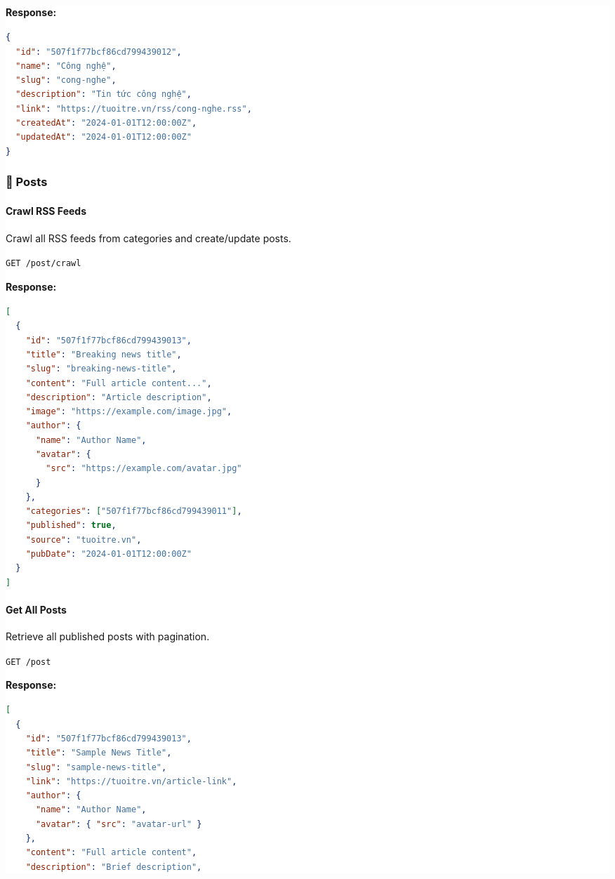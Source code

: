 **Response:**
```json
{
  "id": "507f1f77bcf86cd799439012",
  "name": "Công nghệ",
  "slug": "cong-nghe",
  "description": "Tin tức công nghệ",
  "link": "https://tuoitre.vn/rss/cong-nghe.rss",
  "createdAt": "2024-01-01T12:00:00Z",
  "updatedAt": "2024-01-01T12:00:00Z"
}
```

### 📰 Posts

#### Crawl RSS Feeds
Crawl all RSS feeds from categories and create/update posts.

```http
GET /post/crawl
```

**Response:**
```json
[
  {
    "id": "507f1f77bcf86cd799439013",
    "title": "Breaking news title",
    "slug": "breaking-news-title",
    "content": "Full article content...",
    "description": "Article description",
    "image": "https://example.com/image.jpg",
    "author": {
      "name": "Author Name",
      "avatar": {
        "src": "https://example.com/avatar.jpg"
      }
    },
    "categories": ["507f1f77bcf86cd799439011"],
    "published": true,
    "source": "tuoitre.vn",
    "pubDate": "2024-01-01T12:00:00Z"
  }
]
```

#### Get All Posts
Retrieve all published posts with pagination.

```http
GET /post
```

**Response:**
```json
[
  {
    "id": "507f1f77bcf86cd799439013",
    "title": "Sample News Title",
    "slug": "sample-news-title",
    "link": "https://tuoitre.vn/article-link",
    "author": {
      "name": "Author Name",
      "avatar": { "src": "avatar-url" }
    },
    "content": "Full article content",
    "description": "Brief description",
```